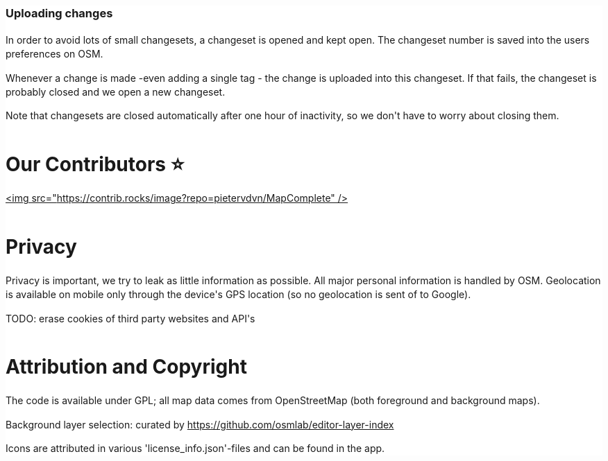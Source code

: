 ### Uploading changes

In order to avoid lots of small changesets, a changeset is opened and kept open. The changeset number is saved into the
users preferences on OSM.

Whenever a change is made -even adding a single tag - the change is uploaded into this changeset. If that fails, the
changeset is probably closed and we open a new changeset.

Note that changesets are closed automatically after one hour of inactivity, so we don't have to worry about closing
them.

# Our Contributors ⭐

<a href="https://github.com/pietervdvn/MapComplete
/graphs/contributors">
  <img src="https://contrib.rocks/image?repo=pietervdvn/MapComplete" />
</a>

# Privacy

Privacy is important, we try to leak as little information as possible. All major personal information is handled by
OSM. Geolocation is available on mobile only through the device's GPS location (so no geolocation is sent of to Google).

TODO: erase cookies of third party websites and API's

# Attribution and Copyright

The code is available under GPL; all map data comes from OpenStreetMap (both foreground and background maps).

Background layer selection: curated by https://github.com/osmlab/editor-layer-index

Icons are attributed in various 'license_info.json'-files and can be found in the app.
